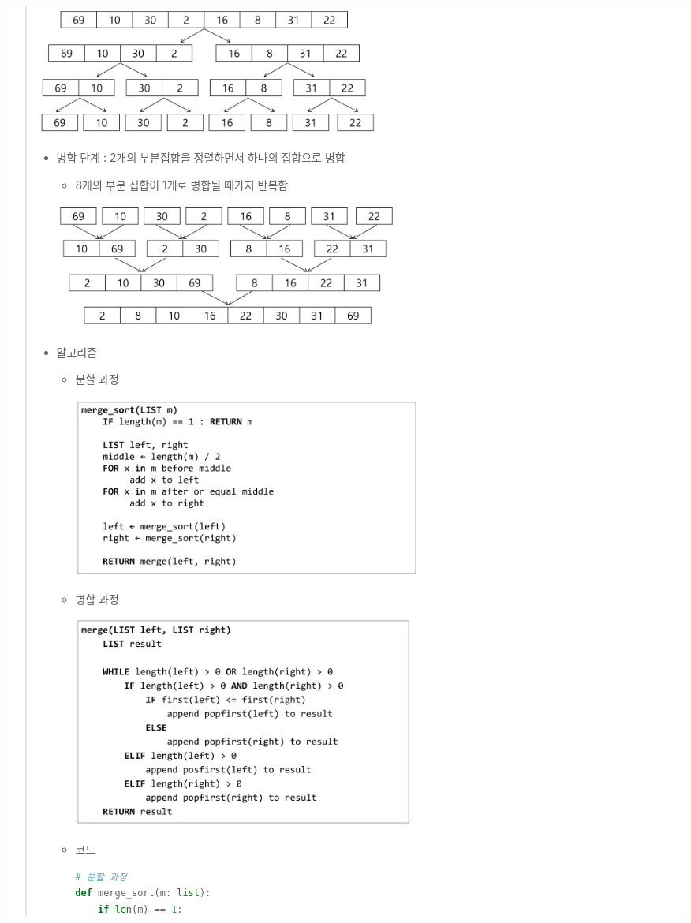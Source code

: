 >   ![10_4img](분할정복&백트래킹img/10_4img.PNG)
>   - 병합 단계 : 2개의 부분집합을 정렬하면서 하나의 집합으로 병합
>       - 8개의 부분 집합이 1개로 병합될 때가지 반복함
>  
>       ![10_5img](분할정복&백트래킹img/10_5img.PNG)
>   
>- 알고리즘
>   - 분할 과정
>     
>       ![10_6img](분할정복&백트래킹img/10_6img.PNG)
>   
>   - 병합 과정
>     
>       ![10_7img](분할정복&백트래킹img/10_7img.PNG)
>   
>   - 코드
>       ```python
>       # 분할 과정
>       def merge_sort(m: list):
>           if len(m) == 1: